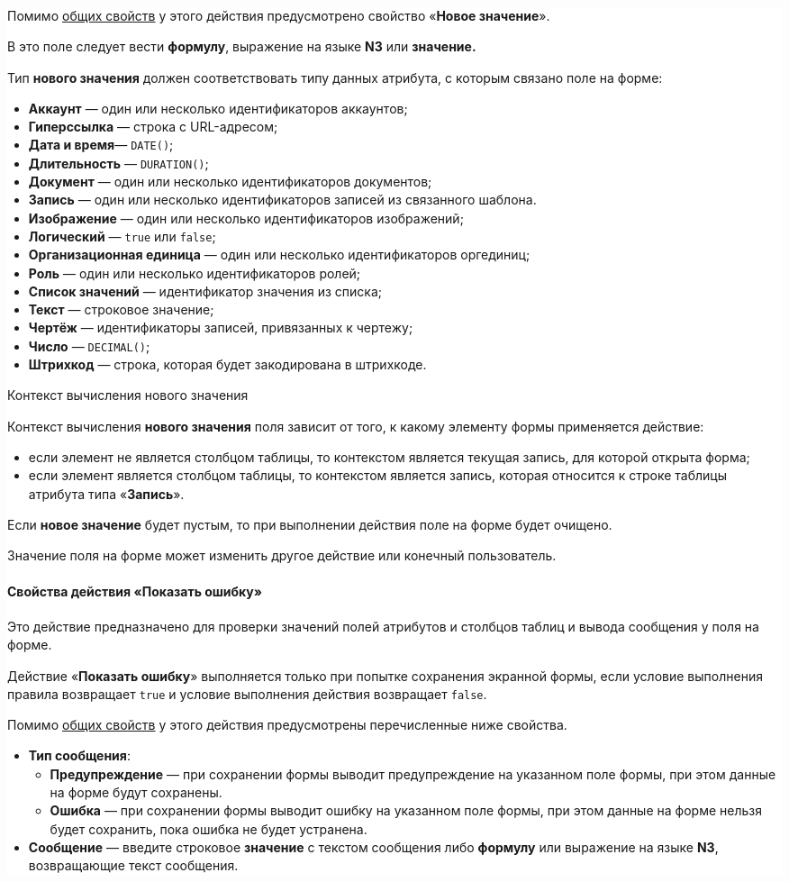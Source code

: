 Помимо [общих свойств](#общие-свойства-действий) у этого действия предусмотрено свойство «**Новое значение**».

В это поле следует вести **формулу**, выражение на языке **N3** или **значение.**

Тип **нового значения** должен соответствовать типу данных атрибута, с которым связано поле на форме:

- **Аккаунт** — один или несколько идентификаторов аккаунтов;
- **Гиперссылка** — строка с URL-адресом;
- **Дата и время**— `DATE()`;
- **Длительность** — `DURATION()`;
- **Документ** — один или несколько идентификаторов документов;
- **Запись** — один или несколько идентификаторов записей из связанного шаблона.
- **Изображение** — один или несколько идентификаторов изображений;
- **Логический** — `true` или `false`;
- **Организационная единица** — один или несколько идентификаторов оргединиц;
- **Роль** — один или несколько идентификаторов ролей;
- **Список значений** — идентификатор значения из списка;
- **Текст** — строковое значение;
- **Чертёж** — идентификаторы записей, привязанных к чертежу;
- **Число** — `DECIMAL()`;
- **Штрихкод** — строка, которая будет закодирована в штрихкоде.

Контекст вычисления нового значения

Контекст вычисления **нового значения** поля зависит от того, к какому элементу формы применяется действие:

- если элемент не является столбцом таблицы, то контекстом является текущая запись, для которой открыта форма;
- если элемент является столбцом таблицы, то контекстом является запись, которая относится к строке таблицы атрибута типа «**Запись**».

Если **новое значение** будет пустым, то при выполнении действия поле на форме будет очищено.

Значение поля на форме может изменить другое действие или конечный пользователь.

#### Свойства действия «Показать ошибку»

Это действие предназначено для проверки значений полей атрибутов и столбцов таблиц и вывода сообщения у поля на форме.

Действие «**Показать ошибку**» выполняется только при попытке сохранения экранной формы, если условие выполнения правила возвращает `true` и условие выполнения действия возвращает `false`.

Помимо [общих свойств](#общие-свойства-действий) у этого действия предусмотрены перечисленные ниже свойства.

- **Тип сообщения**:
    - **Предупреждение** — при сохранении формы выводит предупреждение на указанном поле формы, при этом данные на форме будут сохранены.
    - **Ошибка** — при сохранении формы выводит ошибку на указанном поле формы, при этом данные на форме нельзя будет сохранить, пока ошибка не будет устранена.
- **Сообщение** — введите строковое **значение** с текстом сообщения либо **формулу** или выражение на языке **N3**, возвращающие текст сообщения.
